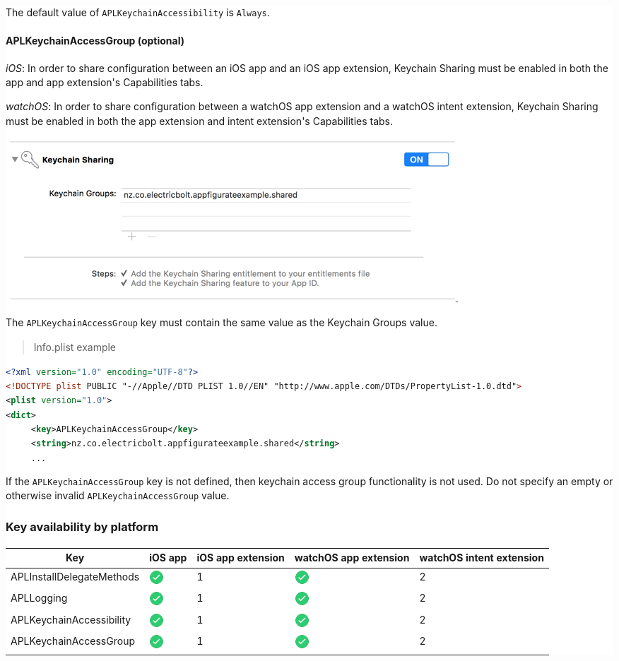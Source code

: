 The default value of `APLKeychainAccessibility` is `Always`.

#### APLKeychainAccessGroup (optional)

*iOS*: In order to share configuration between an iOS app and an iOS app extension, Keychain Sharing must be enabled in both the app and app extension's Capabilities tabs.

*watchOS*: In order to share configuration between a watchOS app extension and a watchOS intent extension, Keychain Sharing must be enabled in both the app extension and intent extension's Capabilities tabs.

![KeychainSharing](./Images/KeychainSharing.png)

The `APLKeychainAccessGroup` key must contain the same value as the Keychain Groups value.

> Info.plist example

```xml
<?xml version="1.0" encoding="UTF-8"?>
<!DOCTYPE plist PUBLIC "-//Apple//DTD PLIST 1.0//EN" "http://www.apple.com/DTDs/PropertyList-1.0.dtd">
<plist version="1.0">
<dict>
     <key>APLKeychainAccessGroup</key>
     <string>nz.co.electricbolt.appfigurateexample.shared</string>
     ...
```

If the `APLKeychainAccessGroup` key is not defined, then keychain access group functionality is not used. Do not specify an empty or otherwise invalid `APLKeychainAccessGroup` value.
 
### Key availability by platform

Key                                  | iOS app | iOS app extension | watchOS app extension | watchOS intent extension
----------------------------------------|---------|-------------------|--------------|--------------------
APLInstallDelegateMethods | ![Tick](./Images/greentick.png) | 1 | ![Tick](./Images/greentick.png) | 2
APLLogging | ![Tick](./Images/greentick.png) | 1 | ![Tick](./Images/greentick.png) | 2
APLKeychainAccessibility | ![Tick](./Images/greentick.png) | 1 | ![Tick](./Images/greentick.png) | 2
APLKeychainAccessGroup | ![Tick](./Images/greentick.png) | 1 | ![Tick](./Images/greentick.png) | 2

